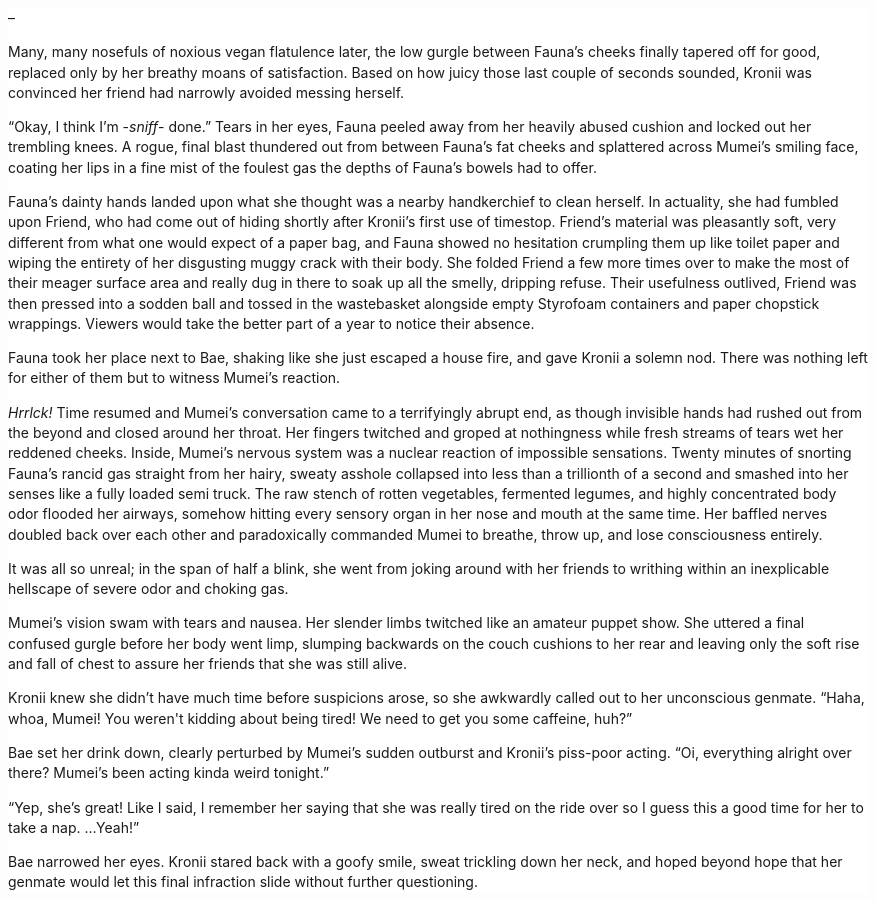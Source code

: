 –

Many, many nosefuls of noxious vegan flatulence later, the low gurgle between Fauna’s cheeks finally tapered off for good, replaced only by her breathy moans of satisfaction. Based on how juicy those last couple of seconds sounded, Kronii was convinced her friend had narrowly avoided messing herself. 

“Okay, I think I’m -*sniff*- done.” Tears in her eyes, Fauna peeled away from her heavily abused cushion and locked out her trembling knees. A rogue, final blast thundered out from between Fauna’s fat cheeks and splattered across Mumei’s smiling face, coating her lips in a fine mist of the foulest gas the depths of Fauna’s bowels had to offer.

Fauna’s dainty hands landed upon what she thought was a nearby handkerchief to clean herself. In actuality, she had fumbled upon Friend, who had come out of hiding shortly after Kronii’s first use of timestop. Friend’s material was pleasantly soft, very different from what one would expect of a paper bag, and Fauna showed no hesitation crumpling them up like toilet paper and wiping the entirety of her disgusting muggy crack with their body. She folded Friend a few more times over to make the most of their meager surface area and really dug in there to soak up all the smelly, dripping refuse. Their usefulness outlived, Friend was then pressed into a sodden ball and tossed in the wastebasket alongside empty Styrofoam containers and paper chopstick wrappings. Viewers would take the better part of a year to notice their absence.

Fauna took her place next to Bae, shaking like she just escaped a house fire, and gave Kronii a solemn nod. There was nothing left for either of them but to witness Mumei’s reaction.

*Hrrlck!* Time resumed and Mumei’s conversation came to a terrifyingly abrupt end, as though invisible hands had rushed out from the beyond and closed around her throat. Her fingers twitched and groped at nothingness while fresh streams of tears wet her reddened cheeks. Inside, Mumei’s nervous system was a nuclear reaction of impossible sensations. Twenty minutes of snorting Fauna’s rancid gas straight from her hairy, sweaty asshole collapsed into less than a trillionth of a second and smashed into her senses like a fully loaded semi truck. The raw stench of rotten vegetables, fermented legumes, and highly concentrated body odor flooded her airways, somehow hitting every sensory organ in her nose and mouth at the same time. Her baffled nerves doubled back over each other and paradoxically commanded Mumei to breathe, throw up, and lose consciousness entirely.

It was all so unreal; in the span of half a blink, she went from joking around with her friends to writhing within an inexplicable hellscape of severe odor and choking gas.

Mumei’s vision swam with tears and nausea. Her slender limbs twitched like an amateur puppet show. She uttered a final confused gurgle before her body went limp, slumping backwards on the couch cushions to her rear and leaving only the soft rise and fall of chest to assure her friends that she was still alive.

Kronii knew she didn’t have much time before suspicions arose, so she awkwardly called out to her unconscious genmate. “Haha, whoa, Mumei! You weren't kidding about being tired! We need to get you some caffeine, huh?”

Bae set her drink down, clearly perturbed by Mumei’s sudden outburst and Kronii’s piss-poor acting. “Oi, everything alright over there? Mumei’s been acting kinda weird tonight.”

“Yep, she’s great! Like I said, I remember her saying that she was really tired on the ride over so I guess this a good time for her to take a nap. …Yeah!” 

Bae narrowed her eyes. Kronii stared back with a goofy smile, sweat trickling down her neck, and hoped beyond hope that her genmate would let this final infraction slide without further questioning.
